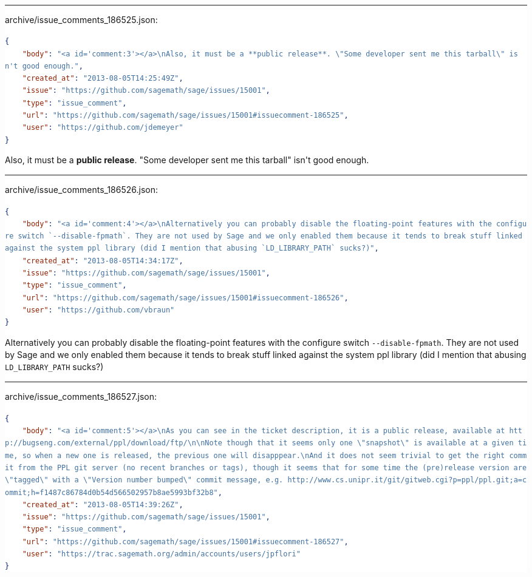 

---

archive/issue_comments_186525.json:
```json
{
    "body": "<a id='comment:3'></a>\nAlso, it must be a **public release**. \"Some developer sent me this tarball\" isn't good enough.",
    "created_at": "2013-08-05T14:25:49Z",
    "issue": "https://github.com/sagemath/sage/issues/15001",
    "type": "issue_comment",
    "url": "https://github.com/sagemath/sage/issues/15001#issuecomment-186525",
    "user": "https://github.com/jdemeyer"
}
```

<a id='comment:3'></a>
Also, it must be a **public release**. "Some developer sent me this tarball" isn't good enough.



---

archive/issue_comments_186526.json:
```json
{
    "body": "<a id='comment:4'></a>\nAlternatively you can probably disable the floating-point features with the configure switch `--disable-fpmath`. They are not used by Sage and we only enabled them because it tends to break stuff linked against the system ppl library (did I mention that abusing `LD_LIBRARY_PATH` sucks?)",
    "created_at": "2013-08-05T14:34:17Z",
    "issue": "https://github.com/sagemath/sage/issues/15001",
    "type": "issue_comment",
    "url": "https://github.com/sagemath/sage/issues/15001#issuecomment-186526",
    "user": "https://github.com/vbraun"
}
```

<a id='comment:4'></a>
Alternatively you can probably disable the floating-point features with the configure switch `--disable-fpmath`. They are not used by Sage and we only enabled them because it tends to break stuff linked against the system ppl library (did I mention that abusing `LD_LIBRARY_PATH` sucks?)



---

archive/issue_comments_186527.json:
```json
{
    "body": "<a id='comment:5'></a>\nAs you can see in the ticket description, it is a public release, available at http://bugseng.com/external/ppl/download/ftp/\n\nNote though that it seems only one \"snapshot\" is available at a given time, so when a new one is released, the previous one will disapppear.\nAnd it does not seem trivial to get the right commit from the PPL git server (no recent branches or tags), though it seems that for some time the (pre)release version are \"tagged\" with a \"Version number bumped\" commit message, e.g. http://www.cs.unipr.it/git/gitweb.cgi?p=ppl/ppl.git;a=commit;h=f1487c86784d0b54d566502957b8ae5993bf32b8",
    "created_at": "2013-08-05T14:39:26Z",
    "issue": "https://github.com/sagemath/sage/issues/15001",
    "type": "issue_comment",
    "url": "https://github.com/sagemath/sage/issues/15001#issuecomment-186527",
    "user": "https://trac.sagemath.org/admin/accounts/users/jpflori"
}
```
